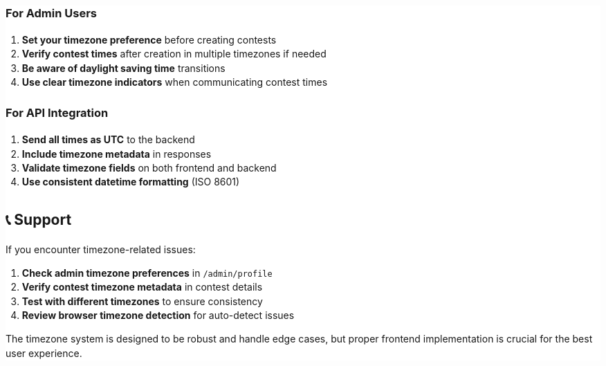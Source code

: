 ### **For Admin Users**
1. **Set your timezone preference** before creating contests  
2. **Verify contest times** after creation in multiple timezones if needed
3. **Be aware of daylight saving time** transitions
4. **Use clear timezone indicators** when communicating contest times

### **For API Integration**
1. **Send all times as UTC** to the backend
2. **Include timezone metadata** in responses
3. **Validate timezone fields** on both frontend and backend
4. **Use consistent datetime formatting** (ISO 8601)

## 📞 Support

If you encounter timezone-related issues:

1. **Check admin timezone preferences** in `/admin/profile`
2. **Verify contest timezone metadata** in contest details
3. **Test with different timezones** to ensure consistency
4. **Review browser timezone detection** for auto-detect issues

The timezone system is designed to be robust and handle edge cases, but proper frontend implementation is crucial for the best user experience.
